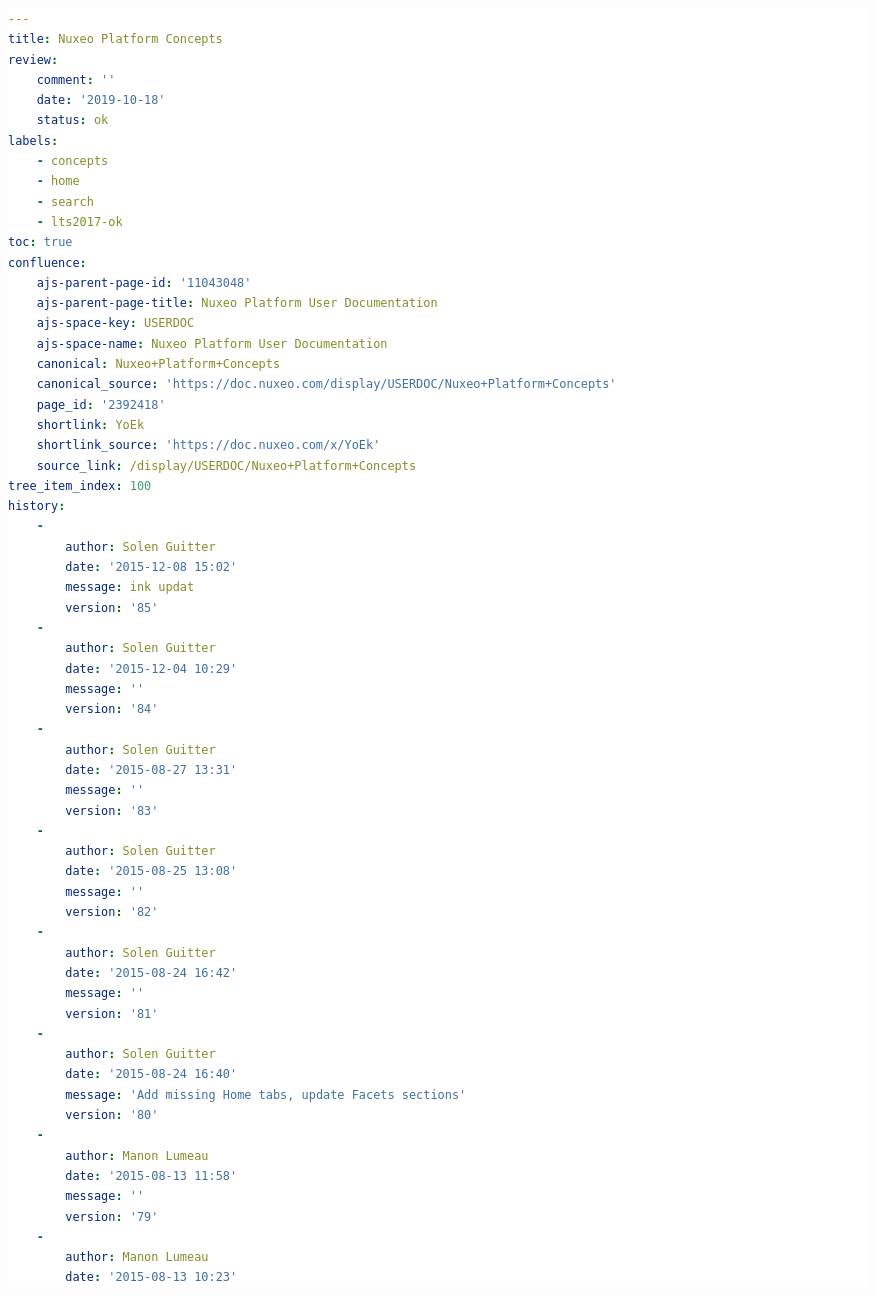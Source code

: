 ```yaml
---
title: Nuxeo Platform Concepts
review:
    comment: ''
    date: '2019-10-18'
    status: ok
labels:
    - concepts
    - home
    - search
    - lts2017-ok
toc: true
confluence:
    ajs-parent-page-id: '11043048'
    ajs-parent-page-title: Nuxeo Platform User Documentation
    ajs-space-key: USERDOC
    ajs-space-name: Nuxeo Platform User Documentation
    canonical: Nuxeo+Platform+Concepts
    canonical_source: 'https://doc.nuxeo.com/display/USERDOC/Nuxeo+Platform+Concepts'
    page_id: '2392418'
    shortlink: YoEk
    shortlink_source: 'https://doc.nuxeo.com/x/YoEk'
    source_link: /display/USERDOC/Nuxeo+Platform+Concepts
tree_item_index: 100
history:
    -
        author: Solen Guitter
        date: '2015-12-08 15:02'
        message: ink updat
        version: '85'
    -
        author: Solen Guitter
        date: '2015-12-04 10:29'
        message: ''
        version: '84'
    -
        author: Solen Guitter
        date: '2015-08-27 13:31'
        message: ''
        version: '83'
    -
        author: Solen Guitter
        date: '2015-08-25 13:08'
        message: ''
        version: '82'
    -
        author: Solen Guitter
        date: '2015-08-24 16:42'
        message: ''
        version: '81'
    -
        author: Solen Guitter
        date: '2015-08-24 16:40'
        message: 'Add missing Home tabs, update Facets sections'
        version: '80'
    -
        author: Manon Lumeau
        date: '2015-08-13 11:58'
        message: ''
        version: '79'
    -
        author: Manon Lumeau
        date: '2015-08-13 10:23'
```